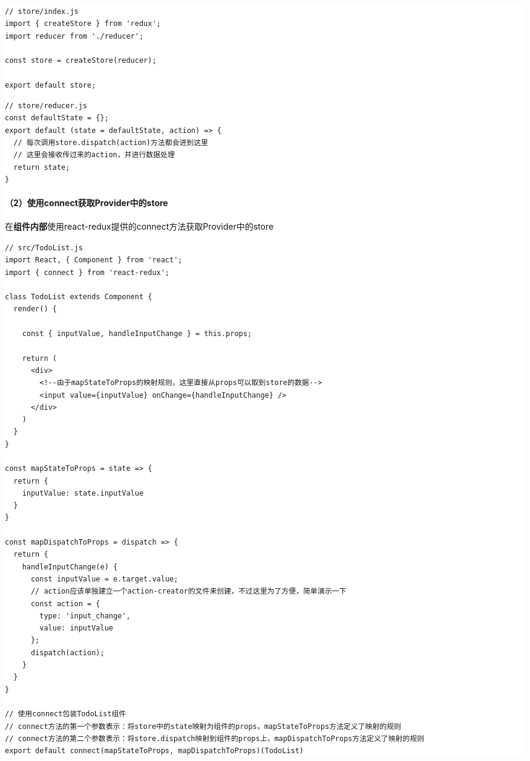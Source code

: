 ```
// store/index.js
import { createStore } from 'redux';
import reducer from './reducer';

const store = createStore(reducer);

export default store;
```

```
// store/reducer.js
const defaultState = {};
export default (state = defaultState, action) => {
  // 每次调用store.dispatch(action)方法都会进到这里
  // 这里会接收传过来的action，并进行数据处理
  return state;
}
```

#### （2）使用connect获取Provider中的store
在**组件内部**使用react-redux提供的connect方法获取Provider中的store
```
// src/TodoList.js
import React, { Component } from 'react';
import { connect } from 'react-redux';

class TodoList extends Component {
  render() {
  
    const { inputValue, handleInputChange } = this.props;
  
    return (
      <div>
        <!--由于mapStateToProps的映射规则，这里直接从props可以取到store的数据-->
        <input value={inputValue} onChange={handleInputChange} />
      </div>
    )
  }
}

const mapStateToProps = state => {
  return {
    inputValue: state.inputValue
  }
}

const mapDispatchToProps = dispatch => {
  return {
    handleInputChange(e) {
      const inputValue = e.target.value;
      // action应该单独建立一个action-creator的文件来创建，不过这里为了方便，简单演示一下
      const action = {
        type: 'input_change',
        value: inputValue
      };
      dispatch(action);
    }
  }
}

// 使用connect包装TodoList组件
// connect方法的第一个参数表示：将store中的state映射为组件的props，mapStateToProps方法定义了映射的规则
// connect方法的第二个参数表示：将store.dispatch映射到组件的props上，mapDispatchToProps方法定义了映射的规则
export default connect(mapStateToProps, mapDispatchToProps)(TodoList)
```
